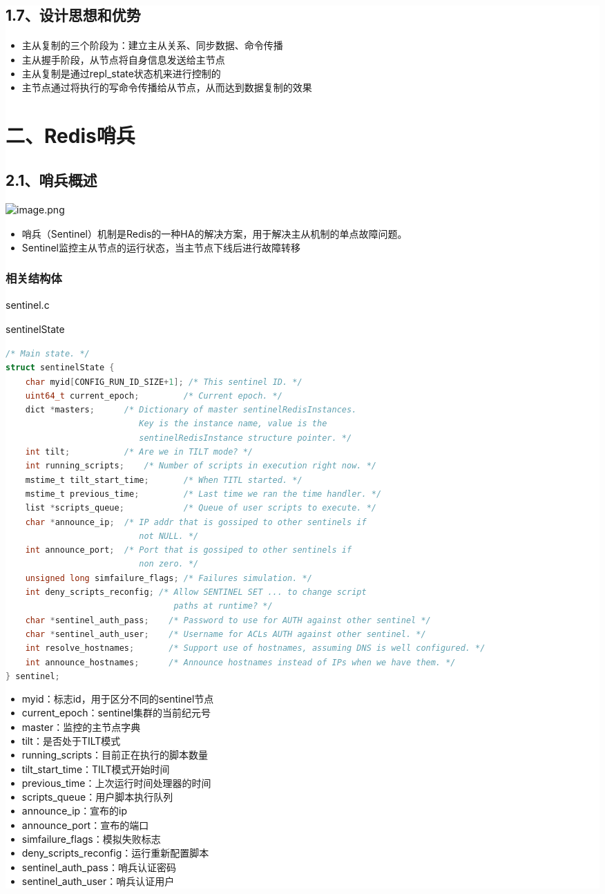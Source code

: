## 1.7、设计思想和优势

* 主从复制的三个阶段为：建立主从关系、同步数据、命令传播
* 主从握手阶段，从节点将自身信息发送给主节点
* 主从复制是通过repl_state状态机来进行控制的
* 主节点通过将执行的写命令传播给从节点，从而达到数据复制的效果

# 二、Redis哨兵

## 2.1、哨兵概述

![image.png](https://fynotefile.oss-cn-zhangjiakou.aliyuncs.com/fynote/fyfile/16834/1669606422025/31103990e9764f3193571d39cebdf619.png)

* 哨兵（Sentinel）机制是Redis的一种HA的解决方案，用于解决主从机制的单点故障问题。
* Sentinel监控主从节点的运行状态，当主节点下线后进行故障转移

### 相关结构体

sentinel.c

sentinelState

```c
/* Main state. */
struct sentinelState {
    char myid[CONFIG_RUN_ID_SIZE+1]; /* This sentinel ID. */
    uint64_t current_epoch;         /* Current epoch. */
    dict *masters;      /* Dictionary of master sentinelRedisInstances.
                           Key is the instance name, value is the
                           sentinelRedisInstance structure pointer. */
    int tilt;           /* Are we in TILT mode? */
    int running_scripts;    /* Number of scripts in execution right now. */
    mstime_t tilt_start_time;       /* When TITL started. */
    mstime_t previous_time;         /* Last time we ran the time handler. */
    list *scripts_queue;            /* Queue of user scripts to execute. */
    char *announce_ip;  /* IP addr that is gossiped to other sentinels if
                           not NULL. */
    int announce_port;  /* Port that is gossiped to other sentinels if
                           non zero. */
    unsigned long simfailure_flags; /* Failures simulation. */
    int deny_scripts_reconfig; /* Allow SENTINEL SET ... to change script
                                  paths at runtime? */
    char *sentinel_auth_pass;    /* Password to use for AUTH against other sentinel */
    char *sentinel_auth_user;    /* Username for ACLs AUTH against other sentinel. */
    int resolve_hostnames;       /* Support use of hostnames, assuming DNS is well configured. */
    int announce_hostnames;      /* Announce hostnames instead of IPs when we have them. */
} sentinel;
```

* myid：标志id，用于区分不同的sentinel节点
* current_epoch：sentinel集群的当前纪元号
* master：监控的主节点字典
* tilt：是否处于TILT模式
* running_scripts：目前正在执行的脚本数量
* tilt_start_time：TILT模式开始时间
* previous_time：上次运行时间处理器的时间
* scripts_queue：用户脚本执行队列
* announce_ip：宣布的ip
* announce_port：宣布的端口
* simfailure_flags：模拟失败标志
* deny_scripts_reconfig：运行重新配置脚本
* sentinel_auth_pass：哨兵认证密码
* sentinel_auth_user：哨兵认证用户